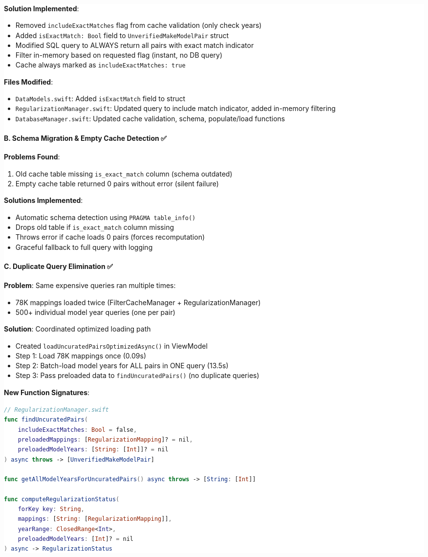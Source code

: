 **Solution Implemented**:
- Removed `includeExactMatches` flag from cache validation (only check years)
- Added `isExactMatch: Bool` field to `UnverifiedMakeModelPair` struct
- Modified SQL query to ALWAYS return all pairs with exact match indicator
- Filter in-memory based on requested flag (instant, no DB query)
- Cache always marked as `includeExactMatches: true`

**Files Modified**:
- `DataModels.swift`: Added `isExactMatch` field to struct
- `RegularizationManager.swift`: Updated query to include match indicator, added in-memory filtering
- `DatabaseManager.swift`: Updated cache validation, schema, populate/load functions

#### B. Schema Migration & Empty Cache Detection ✅
**Problems Found**:
1. Old cache table missing `is_exact_match` column (schema outdated)
2. Empty cache table returned 0 pairs without error (silent failure)

**Solutions Implemented**:
- Automatic schema detection using `PRAGMA table_info()`
- Drops old table if `is_exact_match` column missing
- Throws error if cache loads 0 pairs (forces recomputation)
- Graceful fallback to full query with logging

#### C. Duplicate Query Elimination ✅
**Problem**: Same expensive queries ran multiple times:
- 78K mappings loaded twice (FilterCacheManager + RegularizationManager)
- 500+ individual model year queries (one per pair)

**Solution**: Coordinated optimized loading path
- Created `loadUncuratedPairsOptimizedAsync()` in ViewModel
- Step 1: Load 78K mappings once (0.09s)
- Step 2: Batch-load model years for ALL pairs in ONE query (13.5s)
- Step 3: Pass preloaded data to `findUncuratedPairs()` (no duplicate queries)

**New Function Signatures**:
```swift
// RegularizationManager.swift
func findUncuratedPairs(
    includeExactMatches: Bool = false,
    preloadedMappings: [RegularizationMapping]? = nil,
    preloadedModelYears: [String: [Int]]? = nil
) async throws -> [UnverifiedMakeModelPair]

func getAllModelYearsForUncuratedPairs() async throws -> [String: [Int]]

func computeRegularizationStatus(
    forKey key: String,
    mappings: [String: [RegularizationMapping]],
    yearRange: ClosedRange<Int>,
    preloadedModelYears: [Int]? = nil
) async -> RegularizationStatus
```
